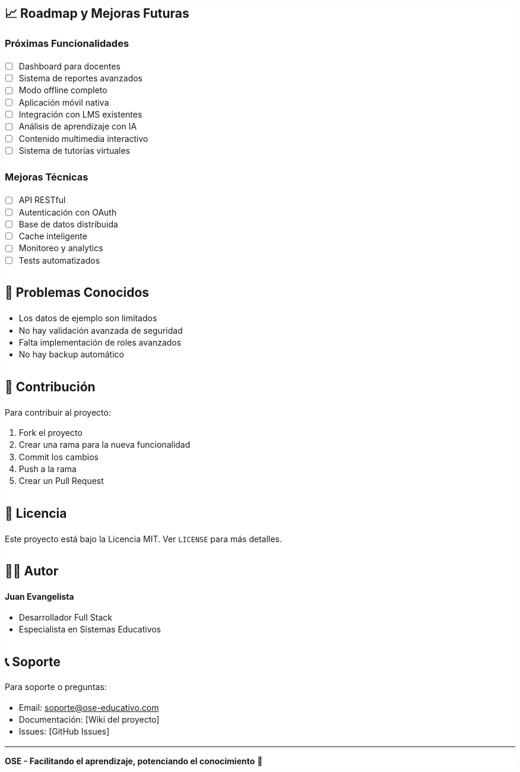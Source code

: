 ## 📈 Roadmap y Mejoras Futuras

### Próximas Funcionalidades
- [ ] Dashboard para docentes
- [ ] Sistema de reportes avanzados
- [ ] Modo offline completo
- [ ] Aplicación móvil nativa
- [ ] Integración con LMS existentes
- [ ] Análisis de aprendizaje con IA
- [ ] Contenido multimedia interactivo
- [ ] Sistema de tutorías virtuales

### Mejoras Técnicas
- [ ] API RESTful
- [ ] Autenticación con OAuth
- [ ] Base de datos distribuida
- [ ] Cache inteligente
- [ ] Monitoreo y analytics
- [ ] Tests automatizados

## 🐛 Problemas Conocidos

- Los datos de ejemplo son limitados
- No hay validación avanzada de seguridad
- Falta implementación de roles avanzados
- No hay backup automático

## 🤝 Contribución

Para contribuir al proyecto:

1. Fork el proyecto
2. Crear una rama para la nueva funcionalidad
3. Commit los cambios
4. Push a la rama
5. Crear un Pull Request

## 📄 Licencia

Este proyecto está bajo la Licencia MIT. Ver `LICENSE` para más detalles.

## 👨‍💻 Autor

**Juan Evangelista**
- Desarrollador Full Stack
- Especialista en Sistemas Educativos

## 📞 Soporte

Para soporte o preguntas:
- Email: soporte@ose-educativo.com
- Documentación: [Wiki del proyecto]
- Issues: [GitHub Issues]

---

**OSE - Facilitando el aprendizaje, potenciando el conocimiento** 🚀
